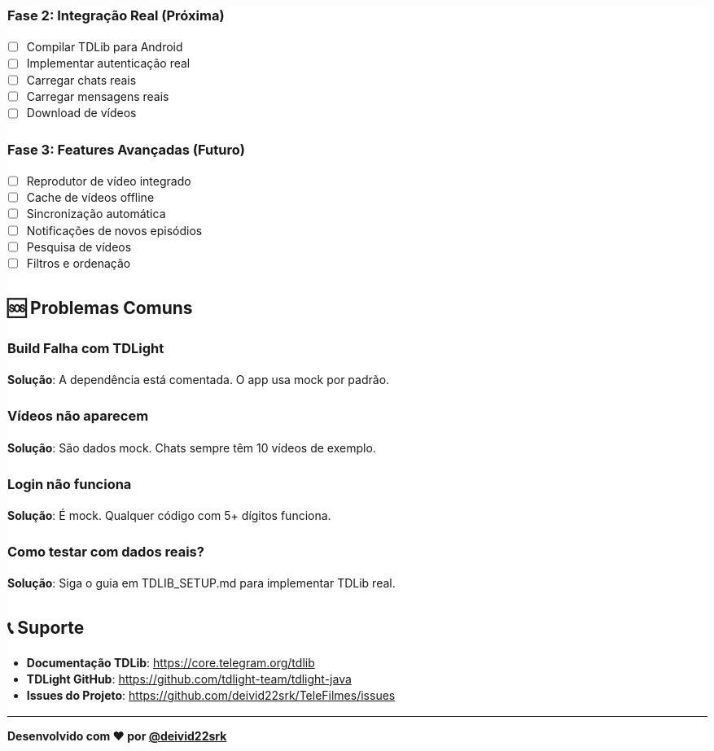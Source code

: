 ### Fase 2: Integração Real (Próxima)
- [ ] Compilar TDLib para Android
- [ ] Implementar autenticação real
- [ ] Carregar chats reais
- [ ] Carregar mensagens reais
- [ ] Download de vídeos

### Fase 3: Features Avançadas (Futuro)
- [ ] Reprodutor de vídeo integrado
- [ ] Cache de vídeos offline
- [ ] Sincronização automática
- [ ] Notificações de novos episódios
- [ ] Pesquisa de vídeos
- [ ] Filtros e ordenação

## 🆘 Problemas Comuns

### Build Falha com TDLight
**Solução**: A dependência está comentada. O app usa mock por padrão.

### Vídeos não aparecem
**Solução**: São dados mock. Chats sempre têm 10 vídeos de exemplo.

### Login não funciona
**Solução**: É mock. Qualquer código com 5+ dígitos funciona.

### Como testar com dados reais?
**Solução**: Siga o guia em TDLIB_SETUP.md para implementar TDLib real.

## 📞 Suporte

- **Documentação TDLib**: https://core.telegram.org/tdlib
- **TDLight GitHub**: https://github.com/tdlight-team/tdlight-java
- **Issues do Projeto**: https://github.com/deivid22srk/TeleFilmes/issues

---

**Desenvolvido com ❤️ por [@deivid22srk](https://github.com/deivid22srk)**
